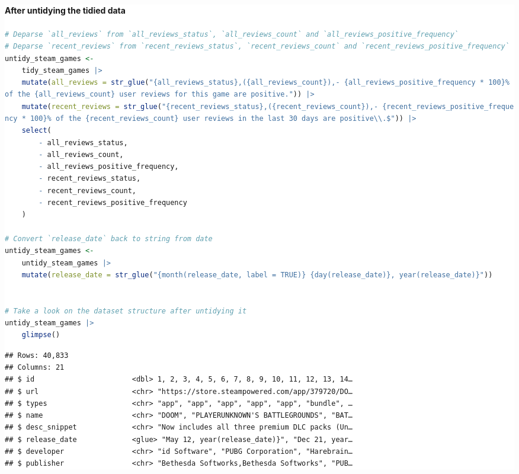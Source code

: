 #### After untidying the tidied data

``` r
# Deparse `all_reviews` from `all_reviews_status`, `all_reviews_count` and `all_reviews_positive_frequency`
# Deparse `recent_reviews` from `recent_reviews_status`, `recent_reviews_count` and `recent_reviews_positive_frequency`
untidy_steam_games <-
    tidy_steam_games |>
    mutate(all_reviews = str_glue("{all_reviews_status},({all_reviews_count}),- {all_reviews_positive_frequency * 100}% of the {all_reviews_count} user reviews for this game are positive.")) |>
    mutate(recent_reviews = str_glue("{recent_reviews_status},({recent_reviews_count}),- {recent_reviews_positive_frequency * 100}% of the {recent_reviews_count} user reviews in the last 30 days are positive\\.$")) |>
    select(
        - all_reviews_status,
        - all_reviews_count,
        - all_reviews_positive_frequency,
        - recent_reviews_status,
        - recent_reviews_count,
        - recent_reviews_positive_frequency
    )

# Convert `release_date` back to string from date
untidy_steam_games <-
    untidy_steam_games |>
    mutate(release_date = str_glue("{month(release_date, label = TRUE)} {day(release_date)}, year(release_date)}"))


# Take a look on the dataset structure after untidying it
untidy_steam_games |>
    glimpse()
```

    ## Rows: 40,833
    ## Columns: 21
    ## $ id                       <dbl> 1, 2, 3, 4, 5, 6, 7, 8, 9, 10, 11, 12, 13, 14…
    ## $ url                      <chr> "https://store.steampowered.com/app/379720/DO…
    ## $ types                    <chr> "app", "app", "app", "app", "app", "bundle", …
    ## $ name                     <chr> "DOOM", "PLAYERUNKNOWN'S BATTLEGROUNDS", "BAT…
    ## $ desc_snippet             <chr> "Now includes all three premium DLC packs (Un…
    ## $ release_date             <glue> "May 12, year(release_date)}", "Dec 21, year…
    ## $ developer                <chr> "id Software", "PUBG Corporation", "Harebrain…
    ## $ publisher                <chr> "Bethesda Softworks,Bethesda Softworks", "PUB…